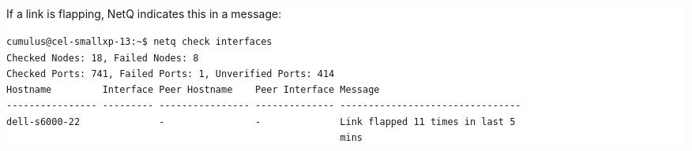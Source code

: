 If a link is flapping, NetQ indicates this in a message:

``` 
cumulus@cel-smallxp-13:~$ netq check interfaces 
Checked Nodes: 18, Failed Nodes: 8
Checked Ports: 741, Failed Ports: 1, Unverified Ports: 414
Hostname         Interface Peer Hostname    Peer Interface Message
---------------- --------- ---------------- -------------- --------------------------------
dell-s6000-22              -                -              Link flapped 11 times in last 5
                                                           mins                    
```


